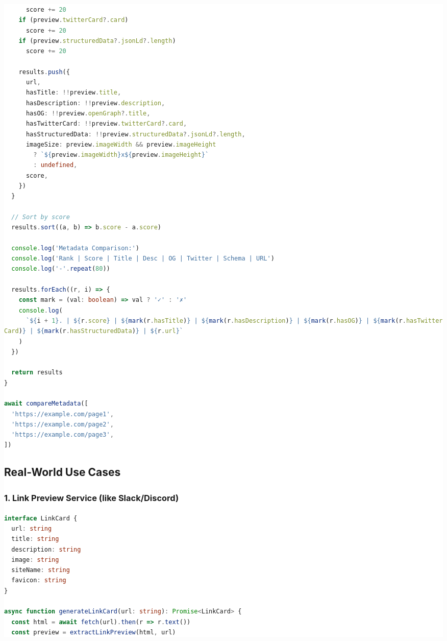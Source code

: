 ```typescript
      score += 20
    if (preview.twitterCard?.card)
      score += 20
    if (preview.structuredData?.jsonLd?.length)
      score += 20

    results.push({
      url,
      hasTitle: !!preview.title,
      hasDescription: !!preview.description,
      hasOG: !!preview.openGraph?.title,
      hasTwitterCard: !!preview.twitterCard?.card,
      hasStructuredData: !!preview.structuredData?.jsonLd?.length,
      imageSize: preview.imageWidth && preview.imageHeight
        ? `${preview.imageWidth}x${preview.imageHeight}`
        : undefined,
      score,
    })
  }

  // Sort by score
  results.sort((a, b) => b.score - a.score)

  console.log('Metadata Comparison:')
  console.log('Rank | Score | Title | Desc | OG | Twitter | Schema | URL')
  console.log('-'.repeat(80))

  results.forEach((r, i) => {
    const mark = (val: boolean) => val ? '✓' : '✗'
    console.log(
      `${i + 1}. | ${r.score} | ${mark(r.hasTitle)} | ${mark(r.hasDescription)} | ${mark(r.hasOG)} | ${mark(r.hasTwitterCard)} | ${mark(r.hasStructuredData)} | ${r.url}`
    )
  })

  return results
}

await compareMetadata([
  'https://example.com/page1',
  'https://example.com/page2',
  'https://example.com/page3',
])
```

## Real-World Use Cases

### 1. Link Preview Service (like Slack/Discord)

```typescript
interface LinkCard {
  url: string
  title: string
  description: string
  image: string
  siteName: string
  favicon: string
}

async function generateLinkCard(url: string): Promise<LinkCard> {
  const html = await fetch(url).then(r => r.text())
  const preview = extractLinkPreview(html, url)

```
